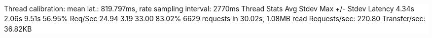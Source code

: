   Thread calibration: mean lat.: 819.797ms, rate sampling interval: 2770ms
  Thread Stats   Avg      Stdev     Max   +/- Stdev
    Latency     4.34s     2.06s    9.51s    56.95%
    Req/Sec    24.94      3.19    33.00     83.02%
  6629 requests in 30.02s, 1.08MB read
Requests/sec:    220.80
Transfer/sec:     36.82KB
